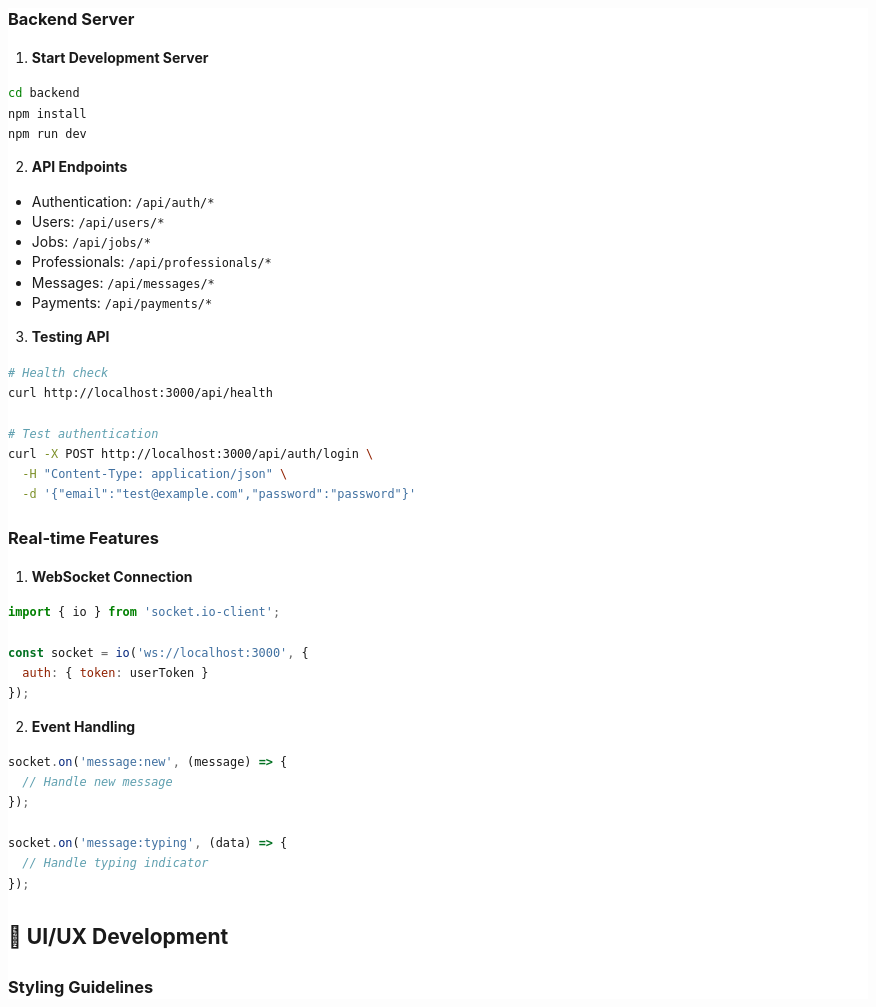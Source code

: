 ### **Backend Server**

1. **Start Development Server**
```bash
cd backend
npm install
npm run dev
```

2. **API Endpoints**
- Authentication: `/api/auth/*`
- Users: `/api/users/*`
- Jobs: `/api/jobs/*`
- Professionals: `/api/professionals/*`
- Messages: `/api/messages/*`
- Payments: `/api/payments/*`

3. **Testing API**
```bash
# Health check
curl http://localhost:3000/api/health

# Test authentication
curl -X POST http://localhost:3000/api/auth/login \
  -H "Content-Type: application/json" \
  -d '{"email":"test@example.com","password":"password"}'
```

### **Real-time Features**

1. **WebSocket Connection**
```javascript
import { io } from 'socket.io-client';

const socket = io('ws://localhost:3000', {
  auth: { token: userToken }
});
```

2. **Event Handling**
```javascript
socket.on('message:new', (message) => {
  // Handle new message
});

socket.on('message:typing', (data) => {
  // Handle typing indicator
});
```

## 🎨 **UI/UX Development**

### **Styling Guidelines**
